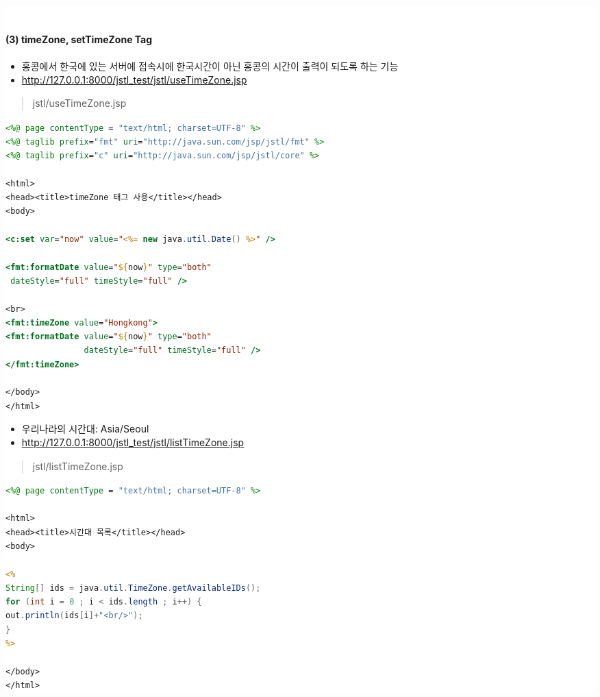 <br />

#### (3) timeZone, setTimeZone Tag

- 홍콩에서 한국에 있는 서버에 접속시에 한국시간이 아닌 홍콩의 시간이 출력이 되도록 하는 기능
- http://127.0.0.1:8000/jstl_test/jstl/useTimeZone.jsp

> jstl/useTimeZone.jsp

```jsp
<%@ page contentType = "text/html; charset=UTF-8" %>
<%@ taglib prefix="fmt" uri="http://java.sun.com/jsp/jstl/fmt" %>
<%@ taglib prefix="c" uri="http://java.sun.com/jsp/jstl/core" %>

<html>
<head><title>timeZone 태그 사용</title></head>
<body>

<c:set var="now" value="<%= new java.util.Date() %>" />

<fmt:formatDate value="${now}" type="both"
 dateStyle="full" timeStyle="full" />

<br>
<fmt:timeZone value="Hongkong">
<fmt:formatDate value="${now}" type="both"
                dateStyle="full" timeStyle="full" />
</fmt:timeZone>

</body>
</html>
```

- 우리나라의 시간대: Asia/Seoul
- http://127.0.0.1:8000/jstl_test/jstl/listTimeZone.jsp

> jstl/listTimeZone.jsp

```jsp
<%@ page contentType = "text/html; charset=UTF-8" %>

<html>
<head><title>시간대 목록</title></head>
<body>

<%
String[] ids = java.util.TimeZone.getAvailableIDs();
for (int i = 0 ; i < ids.length ; i++) {
out.println(ids[i]+"<br/>");
}
%>

</body>
</html>
```
